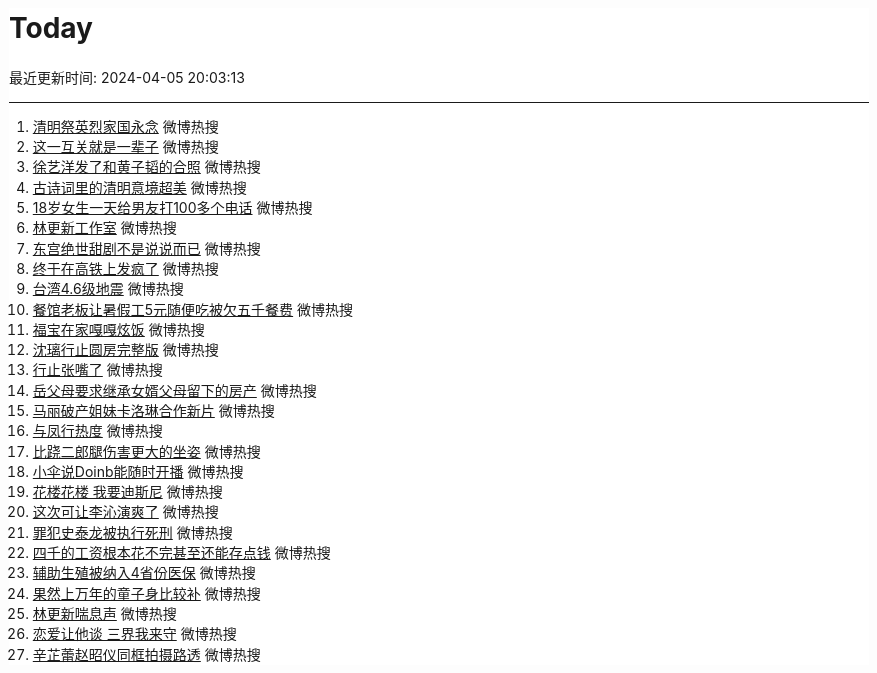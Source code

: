 # Today

最近更新时间: 2024-04-05 20:03:13

--- 
1. [清明祭英烈家国永念](https://s.weibo.com/weibo?q=%23%E6%B8%85%E6%98%8E%E7%A5%AD%E8%8B%B1%E7%83%88%E5%AE%B6%E5%9B%BD%E6%B0%B8%E5%BF%B5%23&Refer=top) 微博热搜
2. [这一互关就是一辈子](https://s.weibo.com/weibo?q=%23%E8%BF%99%E4%B8%80%E4%BA%92%E5%85%B3%E5%B0%B1%E6%98%AF%E4%B8%80%E8%BE%88%E5%AD%90%23&Refer=top) 微博热搜
3. [徐艺洋发了和黄子韬的合照](https://s.weibo.com/weibo?q=%23%E5%BE%90%E8%89%BA%E6%B4%8B%E5%8F%91%E4%BA%86%E5%92%8C%E9%BB%84%E5%AD%90%E9%9F%AC%E7%9A%84%E5%90%88%E7%85%A7%23&Refer=top) 微博热搜
4. [古诗词里的清明意境超美](https://s.weibo.com/weibo?q=%23%E5%8F%A4%E8%AF%97%E8%AF%8D%E9%87%8C%E7%9A%84%E6%B8%85%E6%98%8E%E6%84%8F%E5%A2%83%E8%B6%85%E7%BE%8E%23&Refer=top) 微博热搜
5. [18岁女生一天给男友打100多个电话](https://s.weibo.com/weibo?q=%2318%E5%B2%81%E5%A5%B3%E7%94%9F%E4%B8%80%E5%A4%A9%E7%BB%99%E7%94%B7%E5%8F%8B%E6%89%93100%E5%A4%9A%E4%B8%AA%E7%94%B5%E8%AF%9D%23&Refer=top) 微博热搜
6. [林更新工作室](https://s.weibo.com/weibo?q=%23%E6%9E%97%E6%9B%B4%E6%96%B0%E5%B7%A5%E4%BD%9C%E5%AE%A4%23&Refer=top) 微博热搜
7. [东宫绝世甜剧不是说说而已](https://s.weibo.com/weibo?q=%23%E4%B8%9C%E5%AE%AB%E7%BB%9D%E4%B8%96%E7%94%9C%E5%89%A7%E4%B8%8D%E6%98%AF%E8%AF%B4%E8%AF%B4%E8%80%8C%E5%B7%B2%23&Refer=top) 微博热搜
8. [终于在高铁上发疯了](https://s.weibo.com/weibo?q=%23%E7%BB%88%E4%BA%8E%E5%9C%A8%E9%AB%98%E9%93%81%E4%B8%8A%E5%8F%91%E7%96%AF%E4%BA%86%23&Refer=top) 微博热搜
9. [台湾4.6级地震](https://s.weibo.com/weibo?q=%23%E5%8F%B0%E6%B9%BE4.6%E7%BA%A7%E5%9C%B0%E9%9C%87%23&Refer=top) 微博热搜
10. [餐馆老板让暑假工5元随便吃被欠五千餐费](https://s.weibo.com/weibo?q=%23%E9%A4%90%E9%A6%86%E8%80%81%E6%9D%BF%E8%AE%A9%E6%9A%91%E5%81%87%E5%B7%A55%E5%85%83%E9%9A%8F%E4%BE%BF%E5%90%83%E8%A2%AB%E6%AC%A0%E4%BA%94%E5%8D%83%E9%A4%90%E8%B4%B9%23&Refer=top) 微博热搜
11. [福宝在家嘎嘎炫饭](https://s.weibo.com/weibo?q=%23%E7%A6%8F%E5%AE%9D%E5%9C%A8%E5%AE%B6%E5%98%8E%E5%98%8E%E7%82%AB%E9%A5%AD%23&Refer=top) 微博热搜
12. [沈璃行止圆房完整版](https://s.weibo.com/weibo?q=%23%E6%B2%88%E7%92%83%E8%A1%8C%E6%AD%A2%E5%9C%86%E6%88%BF%E5%AE%8C%E6%95%B4%E7%89%88%23&Refer=top) 微博热搜
13. [行止张嘴了](https://s.weibo.com/weibo?q=%23%E8%A1%8C%E6%AD%A2%E5%BC%A0%E5%98%B4%E4%BA%86%23&Refer=top) 微博热搜
14. [岳父母要求继承女婿父母留下的房产](https://s.weibo.com/weibo?q=%23%E5%B2%B3%E7%88%B6%E6%AF%8D%E8%A6%81%E6%B1%82%E7%BB%A7%E6%89%BF%E5%A5%B3%E5%A9%BF%E7%88%B6%E6%AF%8D%E7%95%99%E4%B8%8B%E7%9A%84%E6%88%BF%E4%BA%A7%23&Refer=top) 微博热搜
15. [马丽破产姐妹卡洛琳合作新片](https://s.weibo.com/weibo?q=%23%E9%A9%AC%E4%B8%BD%E7%A0%B4%E4%BA%A7%E5%A7%90%E5%A6%B9%E5%8D%A1%E6%B4%9B%E7%90%B3%E5%90%88%E4%BD%9C%E6%96%B0%E7%89%87%23&Refer=top) 微博热搜
16. [与凤行热度](https://s.weibo.com/weibo?q=%23%E4%B8%8E%E5%87%A4%E8%A1%8C%E7%83%AD%E5%BA%A6%23&Refer=top) 微博热搜
17. [比跷二郎腿伤害更大的坐姿](https://s.weibo.com/weibo?q=%23%E6%AF%94%E8%B7%B7%E4%BA%8C%E9%83%8E%E8%85%BF%E4%BC%A4%E5%AE%B3%E6%9B%B4%E5%A4%A7%E7%9A%84%E5%9D%90%E5%A7%BF%23&Refer=top) 微博热搜
18. [小伞说Doinb能随时开播](https://s.weibo.com/weibo?q=%23%E5%B0%8F%E4%BC%9E%E8%AF%B4Doinb%E8%83%BD%E9%9A%8F%E6%97%B6%E5%BC%80%E6%92%AD%23&Refer=top) 微博热搜
19. [花楼花楼 我要迪斯尼](https://s.weibo.com/weibo?q=%23%E8%8A%B1%E6%A5%BC%E8%8A%B1%E6%A5%BC+%E6%88%91%E8%A6%81%E8%BF%AA%E6%96%AF%E5%B0%BC%23&Refer=top) 微博热搜
20. [这次可让李沁演爽了](https://s.weibo.com/weibo?q=%23%E8%BF%99%E6%AC%A1%E5%8F%AF%E8%AE%A9%E6%9D%8E%E6%B2%81%E6%BC%94%E7%88%BD%E4%BA%86%23&Refer=top) 微博热搜
21. [罪犯史泰龙被执行死刑](https://s.weibo.com/weibo?q=%23%E7%BD%AA%E7%8A%AF%E5%8F%B2%E6%B3%B0%E9%BE%99%E8%A2%AB%E6%89%A7%E8%A1%8C%E6%AD%BB%E5%88%91%23&Refer=top) 微博热搜
22. [四千的工资根本花不完甚至还能存点钱](https://s.weibo.com/weibo?q=%23%E5%9B%9B%E5%8D%83%E7%9A%84%E5%B7%A5%E8%B5%84%E6%A0%B9%E6%9C%AC%E8%8A%B1%E4%B8%8D%E5%AE%8C%E7%94%9A%E8%87%B3%E8%BF%98%E8%83%BD%E5%AD%98%E7%82%B9%E9%92%B1%23&Refer=top) 微博热搜
23. [辅助生殖被纳入4省份医保](https://s.weibo.com/weibo?q=%23%E8%BE%85%E5%8A%A9%E7%94%9F%E6%AE%96%E8%A2%AB%E7%BA%B3%E5%85%A54%E7%9C%81%E4%BB%BD%E5%8C%BB%E4%BF%9D%23&Refer=top) 微博热搜
24. [果然上万年的童子身比较补](https://s.weibo.com/weibo?q=%23%E6%9E%9C%E7%84%B6%E4%B8%8A%E4%B8%87%E5%B9%B4%E7%9A%84%E7%AB%A5%E5%AD%90%E8%BA%AB%E6%AF%94%E8%BE%83%E8%A1%A5%23&Refer=top) 微博热搜
25. [林更新喘息声](https://s.weibo.com/weibo?q=%23%E6%9E%97%E6%9B%B4%E6%96%B0%E5%96%98%E6%81%AF%E5%A3%B0%23&Refer=top) 微博热搜
26. [恋爱让他谈 三界我来守](https://s.weibo.com/weibo?q=%23%E6%81%8B%E7%88%B1%E8%AE%A9%E4%BB%96%E8%B0%88+%E4%B8%89%E7%95%8C%E6%88%91%E6%9D%A5%E5%AE%88%23&Refer=top) 微博热搜
27. [辛芷蕾赵昭仪同框拍摄路透](https://s.weibo.com/weibo?q=%23%E8%BE%9B%E8%8A%B7%E8%95%BE%E8%B5%B5%E6%98%AD%E4%BB%AA%E5%90%8C%E6%A1%86%E6%8B%8D%E6%91%84%E8%B7%AF%E9%80%8F%23&Refer=top) 微博热搜